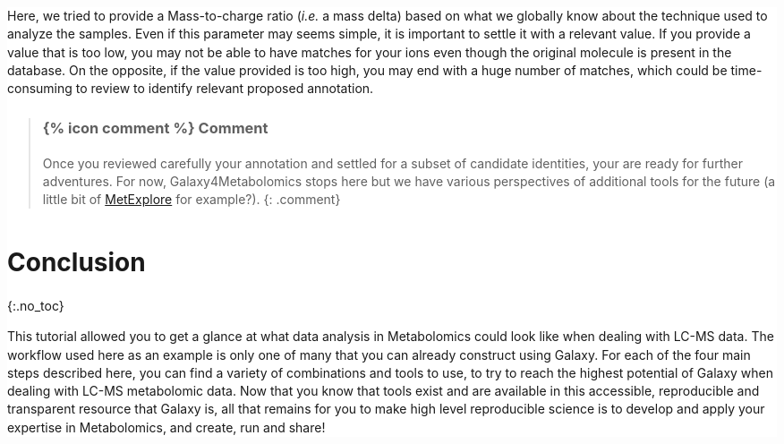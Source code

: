 Here, we tried to provide a Mass-to-charge ratio (*i.e.* a mass delta) based on what we globally know about the technique used to
analyze the samples. Even if this parameter may seems simple, it is important to settle it with a relevant value. If you provide a
value that is too low, you may not be able to have matches for your ions even though the original molecule is present in the database.
On the opposite, if the value provided is too high, you may end with a huge number of matches, which could be time-consuming to
review to identify relevant proposed annotation.

> ### {% icon comment %} Comment
> Once you reviewed carefully your annotation and settled for a subset of candidate identities, your are ready for further adventures.
For now, Galaxy4Metabolomics stops here but we have various perspectives of additional tools for the future (a little bit of
[MetExplore](https://metexplore.toulouse.inra.fr/index.html/) for example?).
{: .comment}


# Conclusion
{:.no_toc}

This tutorial allowed you to get a glance at what data analysis in Metabolomics could look like when dealing with LC-MS data.
The workflow used here as an example is only one of many that you can already construct using Galaxy. For each of the four main steps described
here, you can find a variety of combinations and tools to use, to try to reach the highest potential of Galaxy when dealing with
LC-MS metabolomic data. Now that you know that tools exist and are available in this accessible, reproducible and transparent resource
that Galaxy is, all that remains for you to make high level reproducible science is to develop and apply your expertise in Metabolomics,
and create, run and share!
